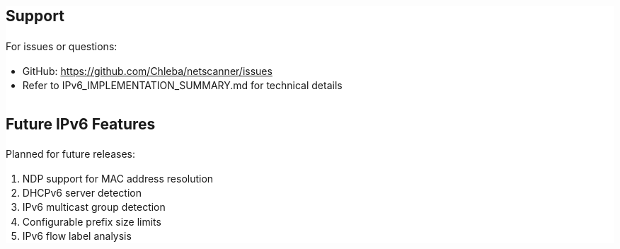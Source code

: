## Support

For issues or questions:
- GitHub: https://github.com/Chleba/netscanner/issues
- Refer to IPv6_IMPLEMENTATION_SUMMARY.md for technical details

## Future IPv6 Features

Planned for future releases:
1. NDP support for MAC address resolution
2. DHCPv6 server detection
3. IPv6 multicast group detection
4. Configurable prefix size limits
5. IPv6 flow label analysis
